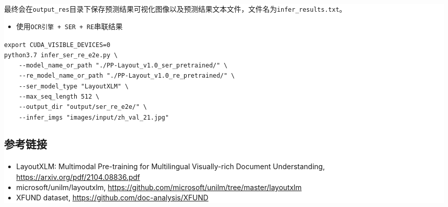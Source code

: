 最终会在`output_res`目录下保存预测结果可视化图像以及预测结果文本文件，文件名为`infer_results.txt`。

* 使用`OCR引擎 + SER + RE`串联结果

```shell
export CUDA_VISIBLE_DEVICES=0
python3.7 infer_ser_re_e2e.py \
    --model_name_or_path "./PP-Layout_v1.0_ser_pretrained/" \
    --re_model_name_or_path "./PP-Layout_v1.0_re_pretrained/" \
    --ser_model_type "LayoutXLM" \
    --max_seq_length 512 \
    --output_dir "output/ser_re_e2e/" \
    --infer_imgs "images/input/zh_val_21.jpg"
```

## 参考链接

- LayoutXLM: Multimodal Pre-training for Multilingual Visually-rich Document Understanding, https://arxiv.org/pdf/2104.08836.pdf
- microsoft/unilm/layoutxlm, https://github.com/microsoft/unilm/tree/master/layoutxlm
- XFUND dataset, https://github.com/doc-analysis/XFUND
